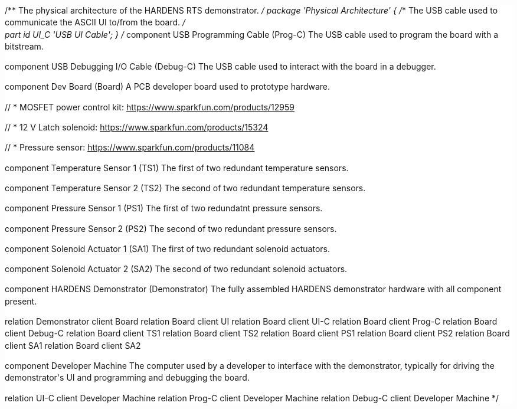 /** The physical architecture of the HARDENS RTS demonstrator. */
package 'Physical Architecture' {
  /** The USB cable used to communicate the ASCII UI to/from the board. */    
  part id UI_C 'USB UI Cable';
}
/*
component USB Programming Cable (Prog-C)
The USB cable used to program the board with a bitstream.

component USB Debugging I/O Cable (Debug-C)
The USB cable used to interact with the board in a debugger.

component Dev Board (Board)
A PCB developer board used to prototype hardware.

// * MOSFET power control kit: https://www.sparkfun.com/products/12959

// * 12 V Latch solenoid: https://www.sparkfun.com/products/15324

// * Pressure sensor: https://www.sparkfun.com/products/11084

component Temperature Sensor 1 (TS1)
The first of two redundant temperature sensors.

component Temperature Sensor 2 (TS2)
The second of two redundant temperature sensors.

component Pressure Sensor 1 (PS1)
The first of two redundatnt pressure sensors.

component Pressure Sensor 2 (PS2)
The second of two redundant pressure sensors.

component Solenoid Actuator 1 (SA1)
The first of two redundant solenoid actuators.

component Solenoid Actuator 2 (SA2)
The second of two redundant solenoid actuators.

component HARDENS Demonstrator (Demonstrator)
The fully assembled HARDENS demonstrator hardware with all component
present.

relation Demonstrator client Board
relation Board client UI
relation Board client UI-C
relation Board client Prog-C
relation Board client Debug-C
relation Board client TS1
relation Board client TS2
relation Board client PS1
relation Board client PS2
relation Board client SA1
relation Board client SA2

component Developer Machine
The computer used by a developer to interface with the demonstrator,
typically for driving the demonstrator's UI and programming and
debugging the board.

relation UI-C client Developer Machine
relation Prog-C client Developer Machine
relation Debug-C client Developer Machine
*/



